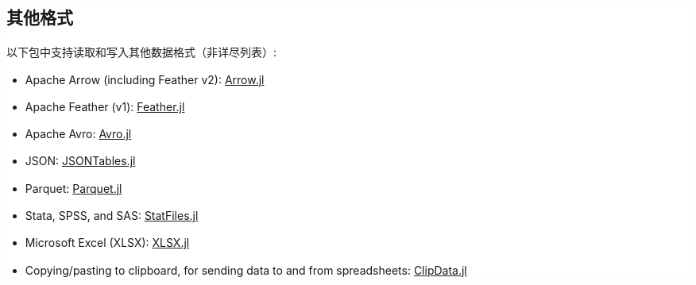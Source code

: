 

## 其他格式

以下包中支持读取和写入其他数据格式（非详尽列表）:
* Apache Arrow (including Feather v2): [Arrow.jl](https://github.com/JuliaData/Arrow.jl)

* Apache Feather (v1): [Feather.jl](https://github.com/JuliaData/Feather.jl)

* Apache Avro: [Avro.jl](https://github.com/JuliaData/Avro.jl)

* JSON: [JSONTables.jl](https://github.com/JuliaData/JSONTables.jl)

* Parquet: [Parquet.jl](https://github.com/JuliaIO/Parquet.jl)

* Stata, SPSS, and SAS: [StatFiles.jl](https://github.com/queryverse/StatFiles.jl)

* Microsoft Excel (XLSX): [XLSX.jl](https://github.com/felipenoris/XLSX.jl)

* Copying/pasting to clipboard, for sending data to and from spreadsheets: [ClipData.jl](https://github.com/pdeffebach/ClipData.jl)
